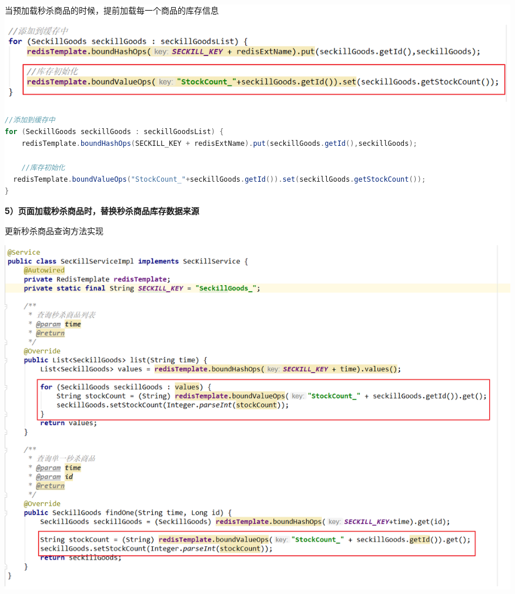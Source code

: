 当预加载秒杀商品的时候，提前加载每一个商品的库存信息

![1565348574266](img/he1565348574266.png)

```java
//添加到缓存中
for (SeckillGoods seckillGoods : seckillGoodsList) {
    redisTemplate.boundHashOps(SECKILL_KEY + redisExtName).put(seckillGoods.getId(),seckillGoods);

    //库存初始化
  redisTemplate.boundValueOps("StockCount_"+seckillGoods.getId()).set(seckillGoods.getStockCount());
}
```

**5）页面加载秒杀商品时，替换秒杀商品库存数据来源**

更新秒杀商品查询方法实现

![1565405077136](img/he1565405077136.png)
